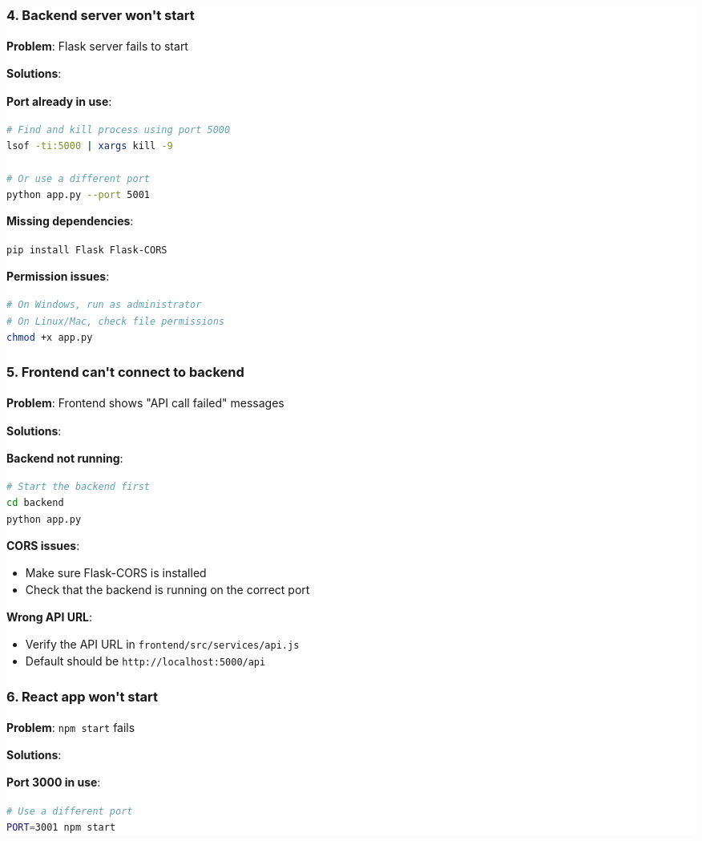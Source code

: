 ### 4. Backend server won't start

**Problem**: Flask server fails to start

**Solutions**:

**Port already in use**:
```bash
# Find and kill process using port 5000
lsof -ti:5000 | xargs kill -9

# Or use a different port
python app.py --port 5001
```

**Missing dependencies**:
```bash
pip install Flask Flask-CORS
```

**Permission issues**:
```bash
# On Windows, run as administrator
# On Linux/Mac, check file permissions
chmod +x app.py
```

### 5. Frontend can't connect to backend

**Problem**: Frontend shows "API call failed" messages

**Solutions**:

**Backend not running**:
```bash
# Start the backend first
cd backend
python app.py
```

**CORS issues**:
- Make sure Flask-CORS is installed
- Check that the backend is running on the correct port

**Wrong API URL**:
- Verify the API URL in `frontend/src/services/api.js`
- Default should be `http://localhost:5000/api`

### 6. React app won't start

**Problem**: `npm start` fails

**Solutions**:

**Port 3000 in use**:
```bash
# Use a different port
PORT=3001 npm start
```

